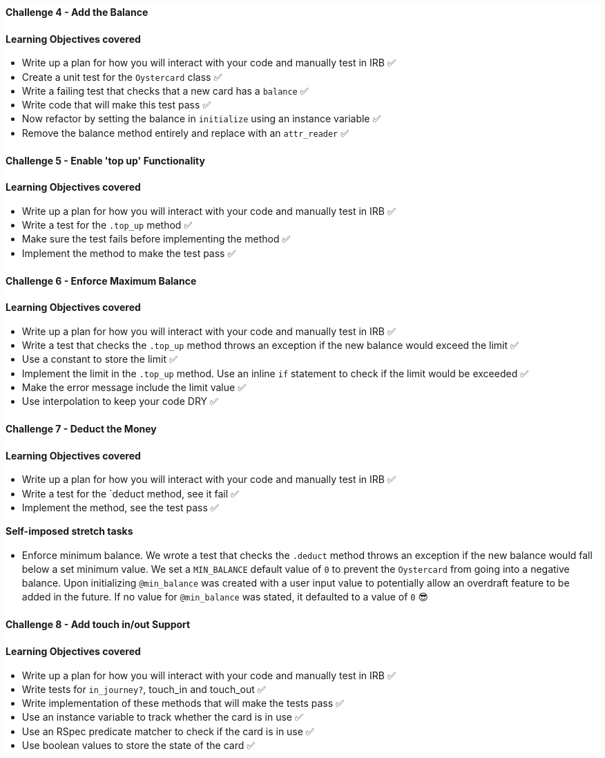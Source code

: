 #### Challenge 4 - Add the Balance
**Learning Objectives covered**
- Write up a plan for how you will interact with your code and manually test in IRB :white_check_mark:
- Create a unit test for the `Oystercard` class :white_check_mark:
- Write a failing test that checks that a new card has a `balance` :white_check_mark:
- Write code that will make this test pass :white_check_mark:
- Now refactor by setting the balance in `initialize` using an instance variable :white_check_mark:
- Remove the balance method entirely and replace with an `attr_reader` :white_check_mark:

#### Challenge 5 - Enable 'top up' Functionality
**Learning Objectives covered**
- Write up a plan for how you will interact with your code and manually test in IRB :white_check_mark:
- Write a test for the `.top_up` method :white_check_mark:
- Make sure the test fails before implementing the method :white_check_mark:
- Implement the method to make the test pass :white_check_mark:

#### Challenge 6 - Enforce Maximum Balance
**Learning Objectives covered**
- Write up a plan for how you will interact with your code and manually test in IRB :white_check_mark:
- Write a test that checks the `.top_up` method throws an exception if the new balance would exceed the limit :white_check_mark:
- Use a constant to store the limit :white_check_mark:
- Implement the limit in the `.top_up` method. Use an inline `if` statement to check if the limit would be exceeded :white_check_mark:
- Make the error message include the limit value :white_check_mark:
- Use interpolation to keep your code DRY :white_check_mark:

#### Challenge 7 - Deduct the Money
**Learning Objectives covered**
- Write up a plan for how you will interact with your code and manually test in IRB :white_check_mark:
- Write a test for the `deduct method, see it fail :white_check_mark:
- Implement the method, see the test pass :white_check_mark:

**Self-imposed stretch tasks**
- Enforce minimum balance. We wrote a test that checks the `.deduct` method throws an exception if the new balance would fall below a set minimum value. We set a `MIN_BALANCE` default value of `0` to prevent the `Oystercard` from going into a negative balance. Upon initializing `@min_balance` was created with a user input value to potentially allow an overdraft feature to be added in the future. If no value for `@min_balance` was stated, it defaulted to a value of `0` :sunglasses:

#### Challenge 8 - Add touch in/out Support
**Learning Objectives covered**
- Write up a plan for how you will interact with your code and manually test in IRB :white_check_mark:
- Write tests for `in_journey?`, touch_in and touch_out :white_check_mark:
- Write implementation of these methods that will make the tests pass :white_check_mark:
- Use an instance variable to track whether the card is in use :white_check_mark:
- Use an RSpec predicate matcher to check if the card is in use :white_check_mark:
- Use boolean values to store the state of the card :white_check_mark:

